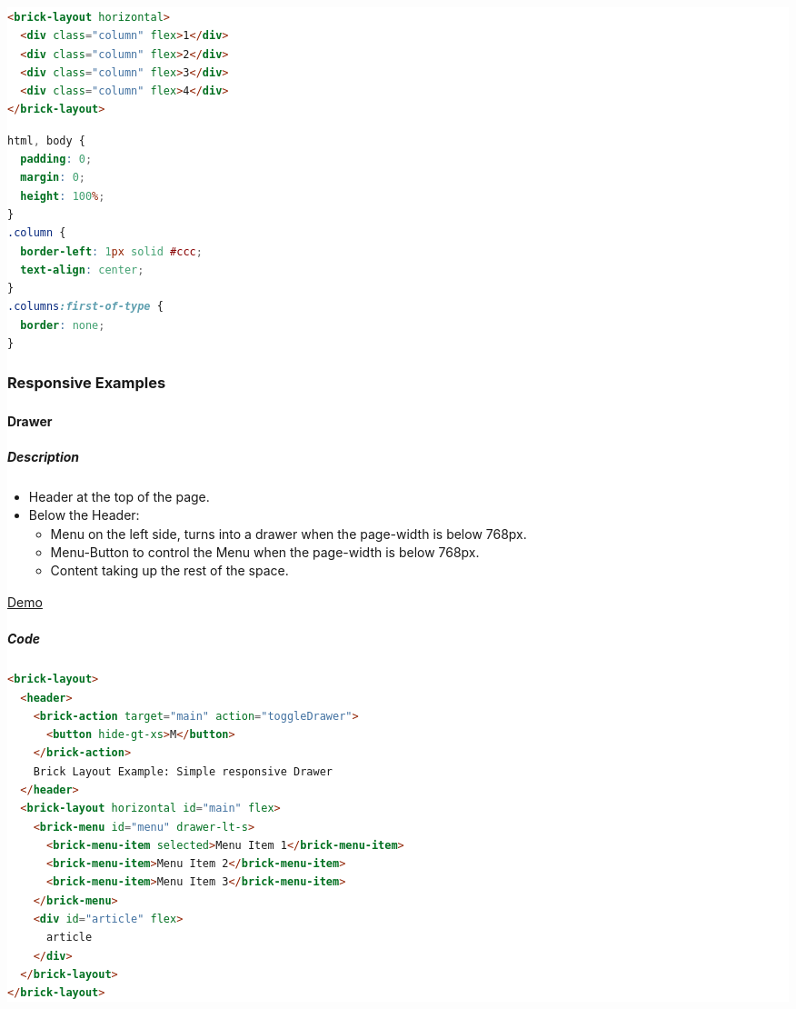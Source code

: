 ```html
<brick-layout horizontal>
  <div class="column" flex>1</div>
  <div class="column" flex>2</div>
  <div class="column" flex>3</div>
  <div class="column" flex>4</div>
</brick-layout>
```

```css
html, body {
  padding: 0;
  margin: 0;
  height: 100%;
}
.column {
  border-left: 1px solid #ccc;
  text-align: center;
}
.columns:first-of-type {
  border: none;
}
```

### Responsive Examples

#### Drawer

##### Description

* Header at the top of the page.
* Below the Header:
  * Menu on the left side, turns into a drawer when the page-width is below 768px.
  * Menu-Button to control the Menu when the page-width is below 768px.
  * Content taking up the rest of the space.

[Demo](http://mozbrick.github.io/examples/brick-layout/drawer.html)

##### Code

```html
<brick-layout>
  <header>
    <brick-action target="main" action="toggleDrawer">
      <button hide-gt-xs>M</button>
    </brick-action>
    Brick Layout Example: Simple responsive Drawer
  </header>
  <brick-layout horizontal id="main" flex>
    <brick-menu id="menu" drawer-lt-s>
      <brick-menu-item selected>Menu Item 1</brick-menu-item>
      <brick-menu-item>Menu Item 2</brick-menu-item>
      <brick-menu-item>Menu Item 3</brick-menu-item>
    </brick-menu>
    <div id="article" flex>
      article
    </div>
  </brick-layout>
</brick-layout>
```
